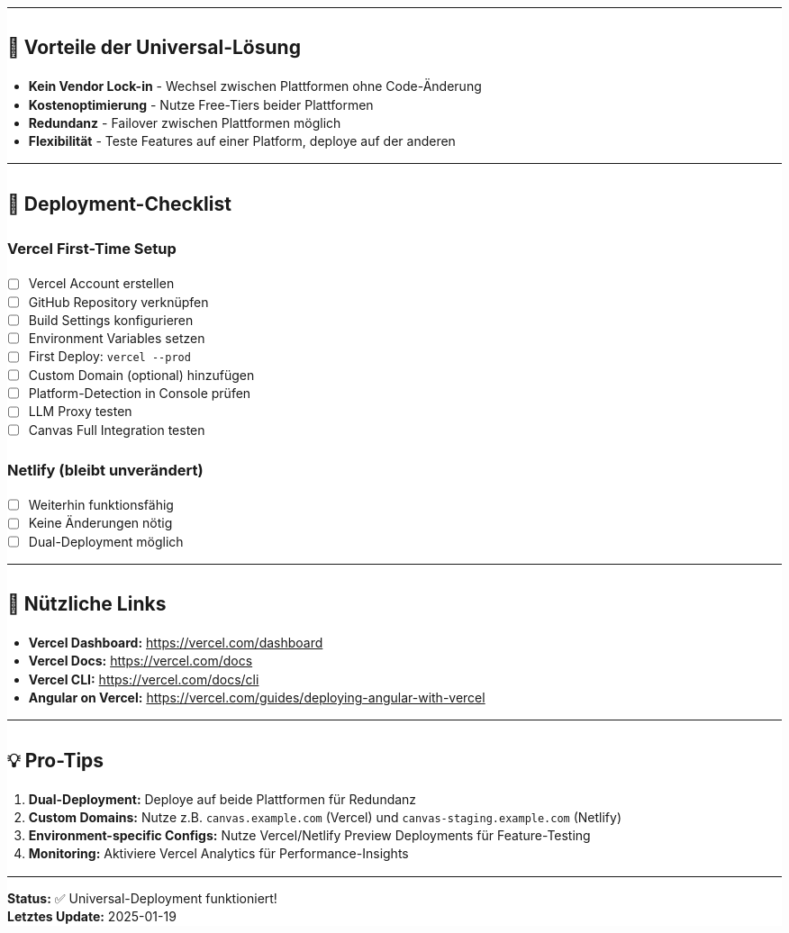 
---

## 🎉 Vorteile der Universal-Lösung

- **Kein Vendor Lock-in** - Wechsel zwischen Plattformen ohne Code-Änderung
- **Kostenoptimierung** - Nutze Free-Tiers beider Plattformen
- **Redundanz** - Failover zwischen Plattformen möglich
- **Flexibilität** - Teste Features auf einer Platform, deploye auf der anderen

---

## 📝 Deployment-Checklist

### Vercel First-Time Setup

- [ ] Vercel Account erstellen
- [ ] GitHub Repository verknüpfen
- [ ] Build Settings konfigurieren
- [ ] Environment Variables setzen
- [ ] First Deploy: `vercel --prod`
- [ ] Custom Domain (optional) hinzufügen
- [ ] Platform-Detection in Console prüfen
- [ ] LLM Proxy testen
- [ ] Canvas Full Integration testen

### Netlify (bleibt unverändert)

- [ ] Weiterhin funktionsfähig
- [ ] Keine Änderungen nötig
- [ ] Dual-Deployment möglich

---

## 🔗 Nützliche Links

- **Vercel Dashboard:** https://vercel.com/dashboard
- **Vercel Docs:** https://vercel.com/docs
- **Vercel CLI:** https://vercel.com/docs/cli
- **Angular on Vercel:** https://vercel.com/guides/deploying-angular-with-vercel

---

## 💡 Pro-Tips

1. **Dual-Deployment:** Deploye auf beide Plattformen für Redundanz
2. **Custom Domains:** Nutze z.B. `canvas.example.com` (Vercel) und `canvas-staging.example.com` (Netlify)
3. **Environment-specific Configs:** Nutze Vercel/Netlify Preview Deployments für Feature-Testing
4. **Monitoring:** Aktiviere Vercel Analytics für Performance-Insights

---

**Status:** ✅ Universal-Deployment funktioniert!  
**Letztes Update:** 2025-01-19
